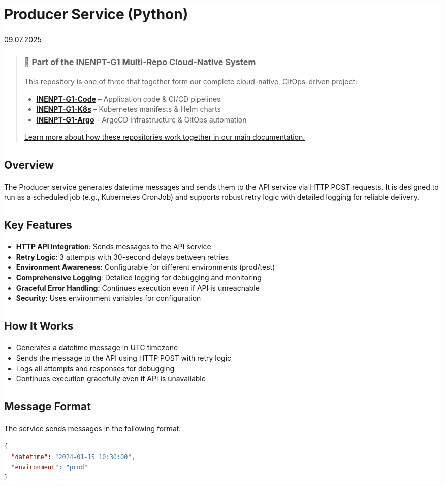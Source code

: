 # Producer Service (Python)

09.07.2025

> ### 🔗 Part of the INENPT-G1 Multi-Repo Cloud-Native System
>
> This repository is one of three that together form our complete cloud-native, GitOps-driven project:
>
> - **[INENPT-G1-Code](https://github.com/MCCE2024/INENPT-G1-Code)** – Application code & CI/CD pipelines
> - **[INENPT-G1-K8s](https://github.com/MCCE2024/INENPT-G1-K8s)** – Kubernetes manifests & Helm charts
> - **[INENPT-G1-Argo](https://github.com/MCCE2024/INENPT-G1-Argo)** – ArgoCD infrastructure & GitOps automation
>
> [Learn more about how these repositories work together in our main documentation.](https://github.com/MCCE2024/INENPT-G1-Argo#🏗️-our-3-repository-architecture-why-we-chose-this-path)

## Overview

The Producer service generates datetime messages and sends them to the API service via HTTP POST requests. It is designed to run as a scheduled job (e.g., Kubernetes CronJob) and supports robust retry logic with detailed logging for reliable delivery.

## Key Features

- **HTTP API Integration**: Sends messages to the API service
- **Retry Logic**: 3 attempts with 30-second delays between retries
- **Environment Awareness**: Configurable for different environments (prod/test)
- **Comprehensive Logging**: Detailed logging for debugging and monitoring
- **Graceful Error Handling**: Continues execution even if API is unreachable
- **Security**: Uses environment variables for configuration

## How It Works

- Generates a datetime message in UTC timezone
- Sends the message to the API using HTTP POST with retry logic
- Logs all attempts and responses for debugging
- Continues execution gracefully even if API is unavailable

## Message Format

The service sends messages in the following format:

```json
{
  "datetime": "2024-01-15 10:30:00",
  "environment": "prod"
}
```
